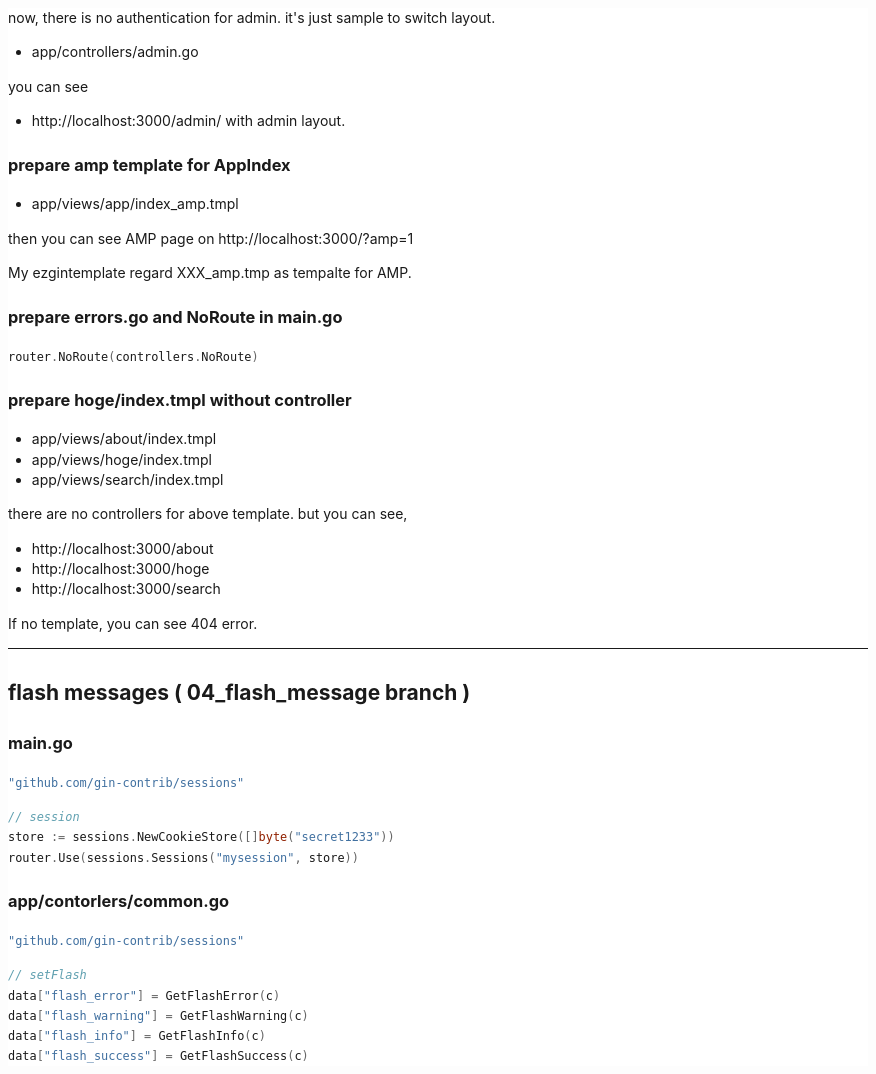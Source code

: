 now, there is no authentication for admin. it's just sample to switch layout.

- app/controllers/admin.go

you can see
-  http://localhost:3000/admin/ with admin layout.

### prepare amp template for AppIndex

- app/views/app/index_amp.tmpl

 then you can see AMP page on http://localhost:3000/?amp=1

My ezgintemplate regard XXX_amp.tmp as tempalte for AMP.


### prepare errors.go and NoRoute in main.go

```main.go
router.NoRoute(controllers.NoRoute)
```

### prepare hoge/index.tmpl without controller

- app/views/about/index.tmpl
- app/views/hoge/index.tmpl
- app/views/search/index.tmpl

there are no controllers for above template. but you can see,
- http://localhost:3000/about
- http://localhost:3000/hoge
- http://localhost:3000/search

If no template, you can see 404 error.

-----

## flash messages ( 04_flash_message branch )

### main.go
```main.go
"github.com/gin-contrib/sessions"
```

```main.go
// session
store := sessions.NewCookieStore([]byte("secret1233"))
router.Use(sessions.Sessions("mysession", store))
```

### app/contorlers/common.go

```app/contorlers/common.go
"github.com/gin-contrib/sessions"
```
```app/contorlers/common.go
// setFlash
data["flash_error"] = GetFlashError(c)
data["flash_warning"] = GetFlashWarning(c)
data["flash_info"] = GetFlashInfo(c)
data["flash_success"] = GetFlashSuccess(c)
```
